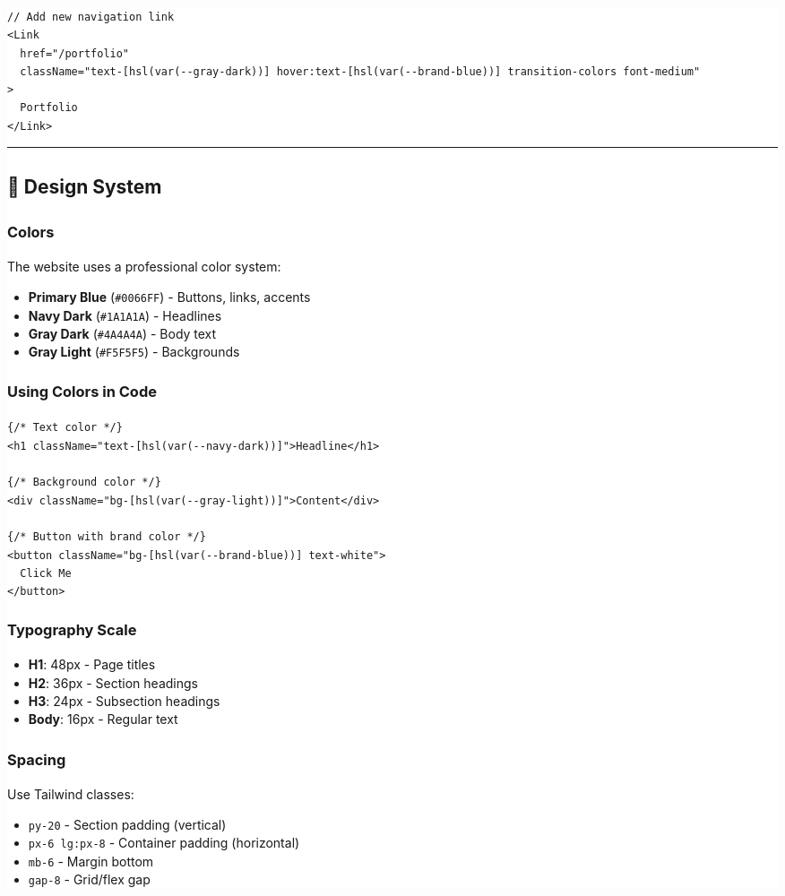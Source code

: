 ```tsx
// Add new navigation link
<Link
  href="/portfolio"
  className="text-[hsl(var(--gray-dark))] hover:text-[hsl(var(--brand-blue))] transition-colors font-medium"
>
  Portfolio
</Link>
```

---

## 🎨 Design System

### Colors

The website uses a professional color system:

- **Primary Blue** (`#0066FF`) - Buttons, links, accents
- **Navy Dark** (`#1A1A1A`) - Headlines
- **Gray Dark** (`#4A4A4A`) - Body text
- **Gray Light** (`#F5F5F5`) - Backgrounds

### Using Colors in Code

```tsx
{/* Text color */}
<h1 className="text-[hsl(var(--navy-dark))]">Headline</h1>

{/* Background color */}
<div className="bg-[hsl(var(--gray-light))]">Content</div>

{/* Button with brand color */}
<button className="bg-[hsl(var(--brand-blue))] text-white">
  Click Me
</button>
```

### Typography Scale

- **H1**: 48px - Page titles
- **H2**: 36px - Section headings
- **H3**: 24px - Subsection headings
- **Body**: 16px - Regular text

### Spacing

Use Tailwind classes:
- `py-20` - Section padding (vertical)
- `px-6 lg:px-8` - Container padding (horizontal)
- `mb-6` - Margin bottom
- `gap-8` - Grid/flex gap
